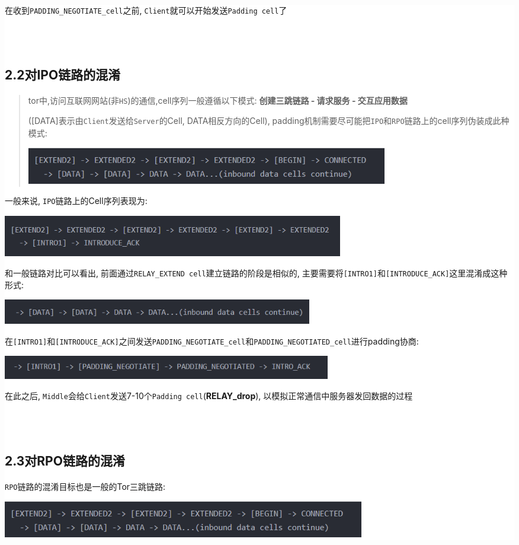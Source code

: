 

在收到`PADDING_NEGOTIATE_cell`之前, `Client`就可以开始发送`Padding cell`了



<br><br>

## 2.2对IPO链路的混淆

>tor中,访问互联网网站(非`HS`)的通信,cell序列一般遵循以下模式: **创建三跳链路 - 请求服务 - 交互应用数据**
>
> ([DATA]表示由`Client`发送给`Server`的Cell, DATA相反方向的Cell), padding机制需要尽可能把`IPO`和`RPO`链路上的cell序列伪装成此种模式:
>
><img src="/images/tor-padding/4.png" alt="Normal Circuit" style="zoom:67%;" />

一般来说, `IPO`链路上的Cell序列表现为:

<img src="/images/tor-padding/5.png" alt="IPO circuit" style="zoom: 80%;" />

和一般链路对比可以看出, 前面通过`RELAY_EXTEND cell`建立链路的阶段是相似的, 主要需要将`[INTRO1]`和`[INTRODUCE_ACK]`这里混淆成这种形式: 

<img src="/images/tor-padding/6.png" alt="DATA" style="zoom: 80%;" />

在`[INTRO1]`和`[INTRODUCE_ACK]`之间发送`PADDING_NEGOTIATE_cell`和`PADDING_NEGOTIATED_cell`进行padding协商:

<img src="/images/tor-padding/7.png" alt="NEGOTIATE" style="zoom: 80%;" />

在此之后, `Middle`会给`Client`发送7-10个`Padding cell`(**RELAY_drop**), 以模拟正常通信中服务器发回数据的过程

<br><br>

## 2.3对RPO链路的混淆

`RPO`链路的混淆目标也是一般的Tor三跳链路:

<img src="/images/tor-padding/4.png" alt="Normal Circuit" style="zoom:67%;" />
